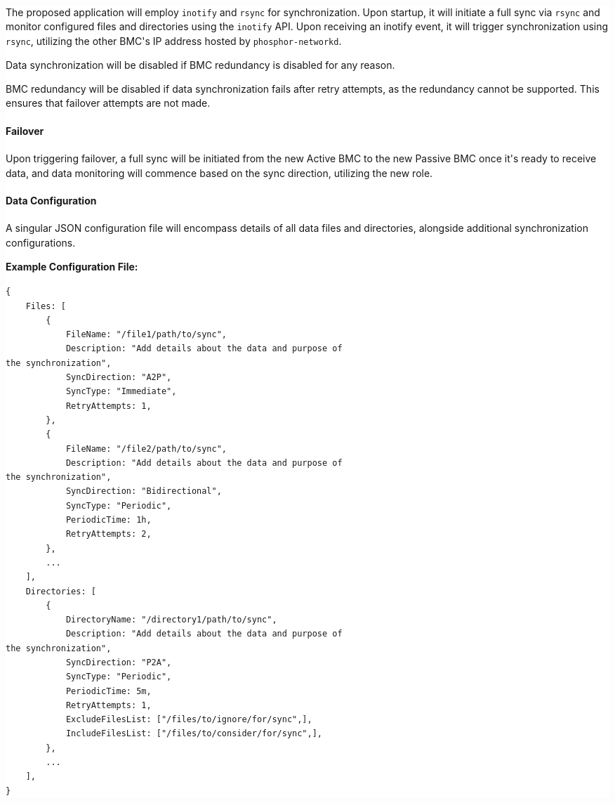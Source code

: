 The proposed application will employ `inotify` and `rsync` for synchronization.
Upon startup, it will initiate a full sync via `rsync` and monitor configured
files and directories using the `inotify` API. Upon receiving an inotify event,
it will trigger synchronization using `rsync`, utilizing the other BMC's
IP address hosted by `phosphor-networkd`.

Data synchronization will be disabled if BMC redundancy is disabled
for any reason.

BMC redundancy will be disabled if data synchronization fails after retry
attempts, as the redundancy cannot be supported. This ensures that failover
attempts are not made.

#### Failover

Upon triggering failover, a full sync will be initiated from the new Active BMC
to the new Passive BMC once it's ready to receive data, and data monitoring
will commence based on the sync direction, utilizing the new role.

#### Data Configuration

A singular JSON configuration file will encompass details of all data files
and directories, alongside additional synchronization configurations.

**Example Configuration File:**
```
{
	Files: [
		{
			FileName: "/file1/path/to/sync",
			Description: "Add details about the data and purpose of
the synchronization",
			SyncDirection: "A2P",
			SyncType: "Immediate",
			RetryAttempts: 1,
		},
		{
			FileName: "/file2/path/to/sync",
			Description: "Add details about the data and purpose of
the synchronization",
			SyncDirection: "Bidirectional",
			SyncType: "Periodic",
			PeriodicTime: 1h,
			RetryAttempts: 2,
		},
		...
	],
	Directories: [
		{
			DirectoryName: "/directory1/path/to/sync",
			Description: "Add details about the data and purpose of
the synchronization",
			SyncDirection: "P2A",
			SyncType: "Periodic",
			PeriodicTime: 5m,
			RetryAttempts: 1,
			ExcludeFilesList: ["/files/to/ignore/for/sync",],
			IncludeFilesList: ["/files/to/consider/for/sync",],
		},
		...
	],
}
```


[1]: https://gerrit.openbmc.org/c/openbmc/docs/+/70233
[2]: https://lore.kernel.org/openbmc/E5183DEB-8B54-45AF-BE0F-6D470937B73D@gmail.com/